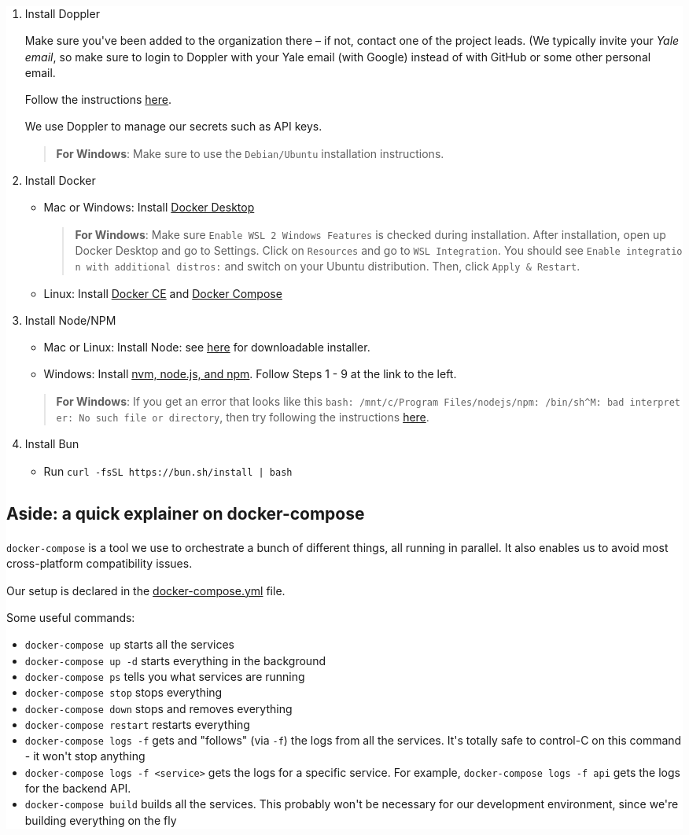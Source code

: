 1. Install Doppler

   Make sure you've been added to the organization there – if not, contact one of the project leads. (We typically invite your _Yale email_, so make sure to login to Doppler with your Yale email (with Google) instead of with GitHub or some other personal email.

   Follow the instructions [here](https://docs.doppler.com/docs/enclave-installation).

   We use Doppler to manage our secrets such as API keys.

   > **For Windows**: Make sure to use the `Debian/Ubuntu` installation instructions.

1. Install Docker

   - Mac or Windows: Install [Docker Desktop](https://www.docker.com/products/docker-desktop)

     > **For Windows**: Make sure `Enable WSL 2 Windows Features` is checked during installation. After installation, open up Docker Desktop and go to Settings. Click on `Resources` and go to `WSL Integration`. You should see `Enable integration with additional distros:` and switch on your Ubuntu distribution. Then, click `Apply & Restart`.

   - Linux: Install [Docker CE](https://docs.docker.com/engine/install/)
     and [Docker Compose](https://docs.docker.com/compose/install/)

1. Install Node/NPM

   - Mac or Linux: Install Node: see [here](https://nodejs.org/en/download/) for downloadable installer.

   - Windows: Install [nvm, node.js, and npm](https://docs.microsoft.com/en-us/windows/nodejs/setup-on-wsl2#install-nvm-nodejs-and-npm). Follow Steps 1 - 9 at the link to the left.

   > **For Windows**: If you get an error that looks like this `bash: /mnt/c/Program Files/nodejs/npm: /bin/sh^M: bad interpreter: No such file or directory`, then try following the instructions [here](https://hackmd.io/@badging/wsl2#Troubleshooting-PATH).

1. Install Bun

   - Run `curl -fsSL https://bun.sh/install | bash`

## Aside: a quick explainer on docker-compose

`docker-compose` is a tool we use to orchestrate a bunch of different things, all running in parallel. It also enables us to avoid most cross-platform compatibility issues.

Our setup is declared in the [docker-compose.yml](../docker/docker-compose.yml) file.

Some useful commands:

- `docker-compose up` starts all the services
- `docker-compose up -d` starts everything in the background
- `docker-compose ps` tells you what services are running
- `docker-compose stop` stops everything
- `docker-compose down` stops and removes everything
- `docker-compose restart` restarts everything
- `docker-compose logs -f` gets and "follows" (via `-f`) the logs from all the services. It's totally safe to control-C on this command - it won't stop anything
- `docker-compose logs -f <service>` gets the logs for a specific service. For example, `docker-compose logs -f api` gets the logs for the backend API.
- `docker-compose build` builds all the services. This probably won't be necessary for our development environment, since we're building everything on the fly
